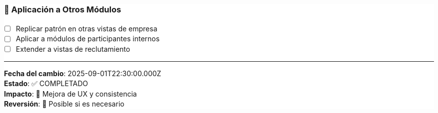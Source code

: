 ### 🔄 Aplicación a Otros Módulos
- [ ] Replicar patrón en otras vistas de empresa
- [ ] Aplicar a módulos de participantes internos
- [ ] Extender a vistas de reclutamiento

---
**Fecha del cambio**: 2025-09-01T22:30:00.000Z  
**Estado**: ✅ COMPLETADO  
**Impacto**: 🎨 Mejora de UX y consistencia  
**Reversión**: 🔄 Posible si es necesario
